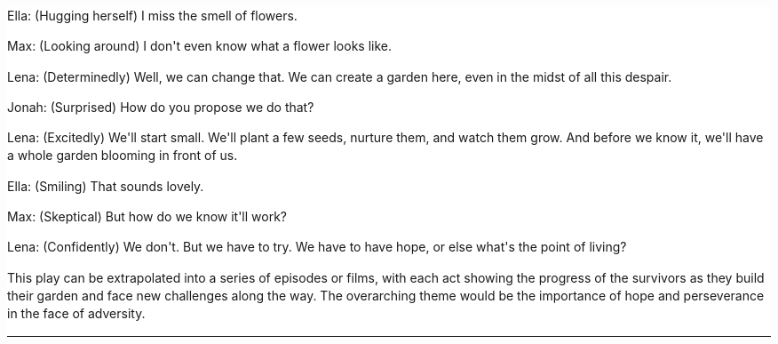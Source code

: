 Ella: (Hugging herself) I miss the smell of flowers.

Max: (Looking around) I don't even know what a flower looks like.

Lena: (Determinedly) Well, we can change that. We can create a garden here, even in the midst of all this despair.

Jonah: (Surprised) How do you propose we do that?

Lena: (Excitedly) We'll start small. We'll plant a few seeds, nurture them, and watch them grow. And before we know it, we'll have a whole garden blooming in front of us.

Ella: (Smiling) That sounds lovely.

Max: (Skeptical) But how do we know it'll work?

Lena: (Confidently) We don't. But we have to try. We have to have hope, or else what's the point of living?

This play can be extrapolated into a series of episodes or films, with each act showing the progress of the survivors as they build their garden and face new challenges along the way. The overarching theme would be the importance of hope and perseverance in the face of adversity.

---

